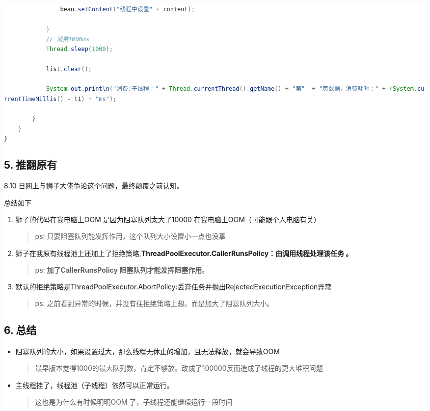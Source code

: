 ```java
                bean.setContent("线程中设置" + content);

            }
            // 消费1000ms
            Thread.sleep(1000);

            list.clear();

            System.out.println("消费:子线程：" + Thread.currentThread().getName() + "第"  + "页数据，消费耗时：" + (System.currentTimeMillis() - t1) + "ms");

        }
    }
}

```

## 5. 推翻原有

8.10 日网上与狮子大佬争论这个问题，最终颠覆之前认知。

总结如下

1. 狮子的代码在我电脑上OOM 是因为阻塞队列太大了10000 在我电脑上OOM（可能跟个人电脑有关）

   > ps: 只要阻塞队列能发挥作用，这个队列大小设置小一点也没事

2. 狮子在我原有线程池上还加上了拒绝策略,**ThreadPoolExecutor.CallerRunsPolicy：由调用线程处理该任务 。**

   > ps: **加了CallerRunsPolicy 阻塞队列才能发挥阻塞作用**。

3. 默认的拒绝策略是ThreadPoolExecutor.AbortPolicy:丢弃任务并抛出RejectedExecutionException异常

   >ps: 之前看到异常的时候，并没有往拒绝策略上想。而是加大了阻塞队列大小。

## 6. 总结

- 阻塞队列的大小，如果设置过大，那么线程无休止的增加，且无法释放，就会导致OOM

  >最早版本觉得1000的最大队列数，肯定不够放。改成了100000反而造成了线程的更大堆积问题

- 主线程挂了，线程池（子线程）依然可以正常运行。

  > 这也是为什么有时候明明OOM 了，子线程还能继续运行一段时间